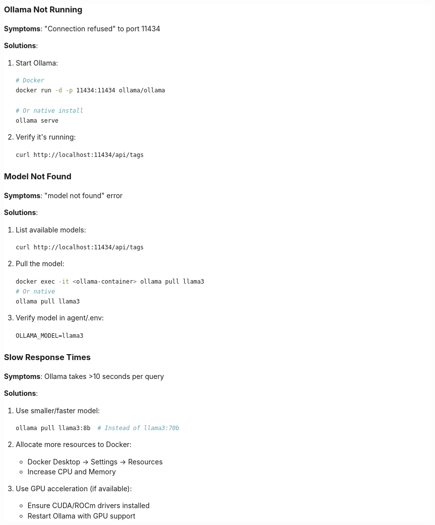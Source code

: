 ### Ollama Not Running

**Symptoms**: "Connection refused" to port 11434

**Solutions**:
1. Start Ollama:
   ```bash
   # Docker
   docker run -d -p 11434:11434 ollama/ollama
   
   # Or native install
   ollama serve
   ```

2. Verify it's running:
   ```bash
   curl http://localhost:11434/api/tags
   ```

### Model Not Found

**Symptoms**: "model not found" error

**Solutions**:
1. List available models:
   ```bash
   curl http://localhost:11434/api/tags
   ```

2. Pull the model:
   ```bash
   docker exec -it <ollama-container> ollama pull llama3
   # Or native
   ollama pull llama3
   ```

3. Verify model in agent/.env:
   ```env
   OLLAMA_MODEL=llama3
   ```

### Slow Response Times

**Symptoms**: Ollama takes >10 seconds per query

**Solutions**:
1. Use smaller/faster model:
   ```bash
   ollama pull llama3:8b  # Instead of llama3:70b
   ```

2. Allocate more resources to Docker:
   - Docker Desktop → Settings → Resources
   - Increase CPU and Memory

3. Use GPU acceleration (if available):
   - Ensure CUDA/ROCm drivers installed
   - Restart Ollama with GPU support
